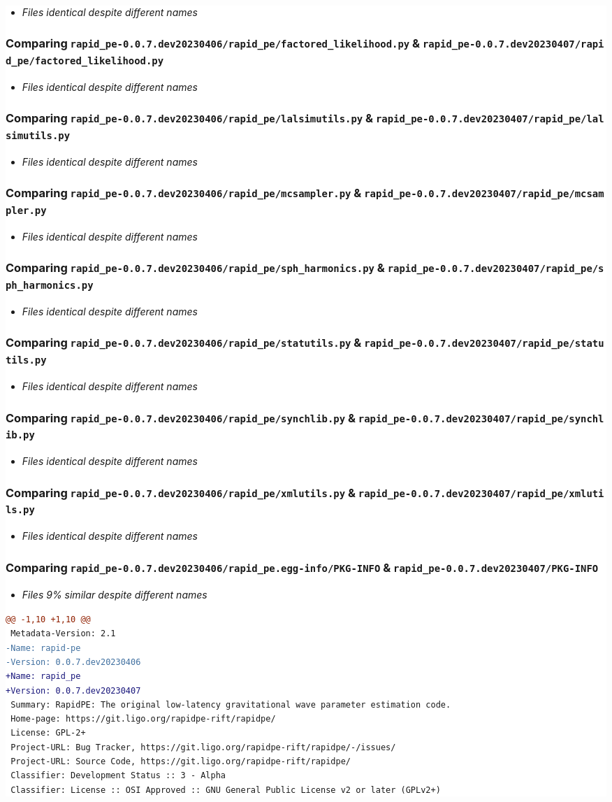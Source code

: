 * *Files identical despite different names*

### Comparing `rapid_pe-0.0.7.dev20230406/rapid_pe/factored_likelihood.py` & `rapid_pe-0.0.7.dev20230407/rapid_pe/factored_likelihood.py`

 * *Files identical despite different names*

### Comparing `rapid_pe-0.0.7.dev20230406/rapid_pe/lalsimutils.py` & `rapid_pe-0.0.7.dev20230407/rapid_pe/lalsimutils.py`

 * *Files identical despite different names*

### Comparing `rapid_pe-0.0.7.dev20230406/rapid_pe/mcsampler.py` & `rapid_pe-0.0.7.dev20230407/rapid_pe/mcsampler.py`

 * *Files identical despite different names*

### Comparing `rapid_pe-0.0.7.dev20230406/rapid_pe/sph_harmonics.py` & `rapid_pe-0.0.7.dev20230407/rapid_pe/sph_harmonics.py`

 * *Files identical despite different names*

### Comparing `rapid_pe-0.0.7.dev20230406/rapid_pe/statutils.py` & `rapid_pe-0.0.7.dev20230407/rapid_pe/statutils.py`

 * *Files identical despite different names*

### Comparing `rapid_pe-0.0.7.dev20230406/rapid_pe/synchlib.py` & `rapid_pe-0.0.7.dev20230407/rapid_pe/synchlib.py`

 * *Files identical despite different names*

### Comparing `rapid_pe-0.0.7.dev20230406/rapid_pe/xmlutils.py` & `rapid_pe-0.0.7.dev20230407/rapid_pe/xmlutils.py`

 * *Files identical despite different names*

### Comparing `rapid_pe-0.0.7.dev20230406/rapid_pe.egg-info/PKG-INFO` & `rapid_pe-0.0.7.dev20230407/PKG-INFO`

 * *Files 9% similar despite different names*

```diff
@@ -1,10 +1,10 @@
 Metadata-Version: 2.1
-Name: rapid-pe
-Version: 0.0.7.dev20230406
+Name: rapid_pe
+Version: 0.0.7.dev20230407
 Summary: RapidPE: The original low-latency gravitational wave parameter estimation code.
 Home-page: https://git.ligo.org/rapidpe-rift/rapidpe/
 License: GPL-2+
 Project-URL: Bug Tracker, https://git.ligo.org/rapidpe-rift/rapidpe/-/issues/
 Project-URL: Source Code, https://git.ligo.org/rapidpe-rift/rapidpe/
 Classifier: Development Status :: 3 - Alpha
 Classifier: License :: OSI Approved :: GNU General Public License v2 or later (GPLv2+)
```

